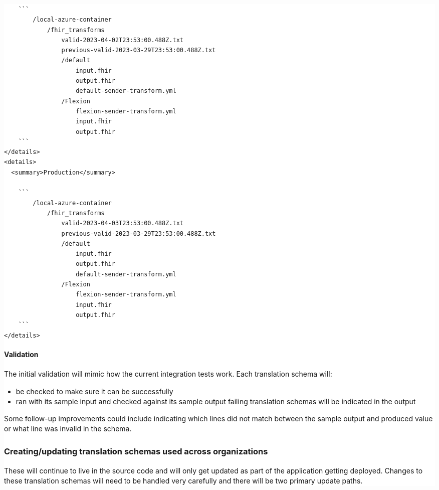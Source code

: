         ```
            /local-azure-container
                /fhir_transforms
                    valid-2023-04-02T23:53:00.488Z.txt
                    previous-valid-2023-03-29T23:53:00.488Z.txt
                    /default
                        input.fhir
                        output.fhir
                        default-sender-transform.yml
                    /Flexion
                        flexion-sender-transform.yml
                        input.fhir
                        output.fhir
        ```
    </details>
    <details>
      <summary>Production</summary>

        ```
            /local-azure-container
                /fhir_transforms
                    valid-2023-04-03T23:53:00.488Z.txt
                    previous-valid-2023-03-29T23:53:00.488Z.txt
                    /default
                        input.fhir
                        output.fhir
                        default-sender-transform.yml
                    /Flexion
                        flexion-sender-transform.yml
                        input.fhir
                        output.fhir
        ```
    </details>

#### Validation

The initial validation will mimic how the current integration tests work.  Each translation schema will:

- be checked to make sure it can be successfully
- ran with its sample input and checked against its sample output failing translation schemas will be indicated in the output

Some follow-up improvements could include indicating which lines did not match between the sample output and produced value
or what line was invalid in the schema.

### Creating/updating translation schemas used across organizations

These will continue to live in the source code and will only get updated as part of the application getting deployed.  Changes to these translation
schemas will need to be handled very carefully and there will be two primary update paths.

